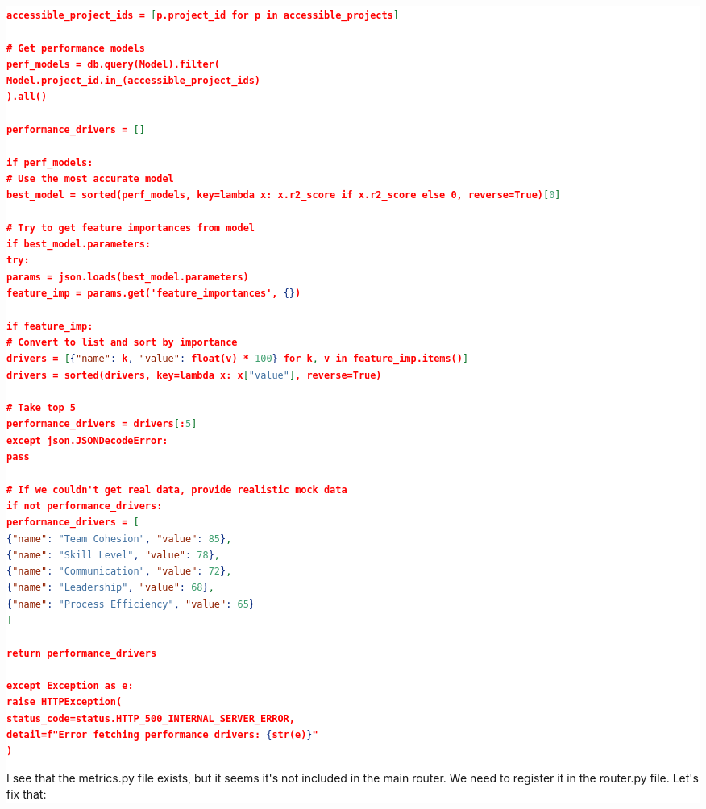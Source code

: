 ```json
accessible_project_ids = [p.project_id for p in accessible_projects] 

# Get performance models 
perf_models = db.query(Model).filter( 
Model.project_id.in_(accessible_project_ids) 
).all() 

performance_drivers = [] 

if perf_models: 
# Use the most accurate model 
best_model = sorted(perf_models, key=lambda x: x.r2_score if x.r2_score else 0, reverse=True)[0] 

# Try to get feature importances from model 
if best_model.parameters: 
try: 
params = json.loads(best_model.parameters) 
feature_imp = params.get('feature_importances', {}) 

if feature_imp: 
# Convert to list and sort by importance 
drivers = [{"name": k, "value": float(v) * 100} for k, v in feature_imp.items()] 
drivers = sorted(drivers, key=lambda x: x["value"], reverse=True) 

# Take top 5 
performance_drivers = drivers[:5] 
except json.JSONDecodeError: 
pass 

# If we couldn't get real data, provide realistic mock data 
if not performance_drivers: 
performance_drivers = [ 
{"name": "Team Cohesion", "value": 85}, 
{"name": "Skill Level", "value": 78}, 
{"name": "Communication", "value": 72}, 
{"name": "Leadership", "value": 68}, 
{"name": "Process Efficiency", "value": 65} 
] 

return performance_drivers 

except Exception as e: 
raise HTTPException( 
status_code=status.HTTP_500_INTERNAL_SERVER_ERROR, 
detail=f"Error fetching performance drivers: {str(e)}" 
)
```

I see that the metrics.py file exists, but it seems it's not included in the main router. We need to register it in the router.py file. Let's fix that:
